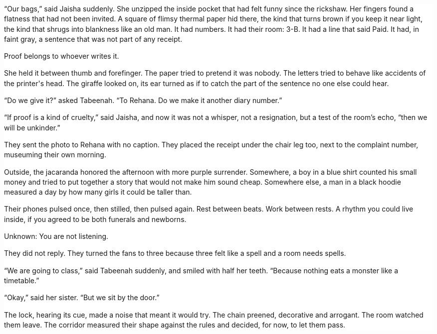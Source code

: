 “Our bags,” said Jaisha suddenly. She unzipped the inside pocket that had felt funny since the rickshaw. Her fingers found a flatness that had not been invited. A square of flimsy thermal paper hid there, the kind that turns brown if you keep it near light, the kind that shrugs into blankness like an old man. It had numbers. It had their room: 3-B. It had a line that said Paid. It had, in faint gray, a sentence that was not part of any receipt.

Proof belongs to whoever writes it.

She held it between thumb and forefinger. The paper tried to pretend it was nobody. The letters tried to behave like accidents of the printer's head. The giraffe looked on, its ear turned as if to catch the part of the sentence no one else could hear.

“Do we give it?” asked Tabeenah. “To Rehana. Do we make it another diary number.”

“If proof is a kind of cruelty,” said Jaisha, and now it was not a whisper, not a resignation, but a test of the room’s echo, “then we will be unkinder.”

They sent the photo to Rehana with no caption. They placed the receipt under the chair leg too, next to the complaint number, museuming their own morning.

Outside, the jacaranda honored the afternoon with more purple surrender. Somewhere, a boy in a blue shirt counted his small money and tried to put together a story that would not make him sound cheap. Somewhere else, a man in a black hoodie measured a day by how many girls it could be taller than.

Their phones pulsed once, then stilled, then pulsed again. Rest between beats. Work between rests. A rhythm you could live inside, if you agreed to be both funerals and newborns.

Unknown: You are not listening.

They did not reply. They turned the fans to three because three felt like a spell and a room needs spells.

“We are going to class,” said Tabeenah suddenly, and smiled with half her teeth. “Because nothing eats a monster like a timetable.”

“Okay,” said her sister. “But we sit by the door.”

The lock, hearing its cue, made a noise that meant it would try. The chain preened, decorative and arrogant. The room watched them leave. The corridor measured their shape against the rules and decided, for now, to let them pass.